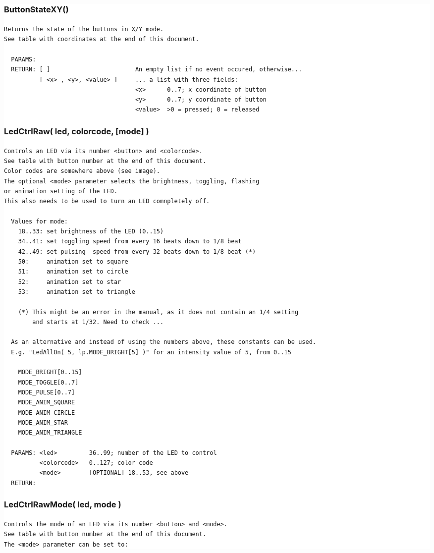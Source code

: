 ### ButtonStateXY()

    Returns the state of the buttons in X/Y mode.
    See table with coordinates at the end of this document.

      PARAMS:
      RETURN: [ ]                        An empty list if no event occured, otherwise...
              [ <x> , <y>, <value> ]     ... a list with three fields:
                                         <x>      0..7; x coordinate of button
                                         <y>      0..7; y coordinate of button
                                         <value>  >0 = pressed; 0 = released


### LedCtrlRaw( led, colorcode, [mode] )

    Controls an LED via its number <button> and <colorcode>.
    See table with button number at the end of this document.
    Color codes are somewhere above (see image).
    The optional <mode> parameter selects the brightness, toggling, flashing
    or animation setting of the LED.
    This also needs to be used to turn an LED comnpletely off.

      Values for mode:
        18..33: set brightness of the LED (0..15)
        34..41: set toggling speed from every 16 beats down to 1/8 beat
        42..49: set pulsing  speed from every 32 beats down to 1/8 beat (*)
        50:     animation set to square
        51:     animation set to circle
        52:     animation set to star
        53:     animation set to triangle

        (*) This might be an error in the manual, as it does not contain an 1/4 setting
            and starts at 1/32. Need to check ...

      As an alternative and instead of using the numbers above, these constants can be used.
      E.g. "LedAllOn( 5, lp.MODE_BRIGHT[5] )" for an intensity value of 5, from 0..15

        MODE_BRIGHT[0..15]
        MODE_TOGGLE[0..7]
        MODE_PULSE[0..7]
        MODE_ANIM_SQUARE
        MODE_ANIM_CIRCLE
        MODE_ANIM_STAR
        MODE_ANIM_TRIANGLE

      PARAMS: <led>         36..99; number of the LED to control
              <colorcode>   0..127; color code
              <mode>        [OPTIONAL] 18..53, see above
      RETURN:


### LedCtrlRawMode( led, mode )

    Controls the mode of an LED via its number <button> and <mode>.
    See table with button number at the end of this document.
    The <mode> parameter can be set to:
